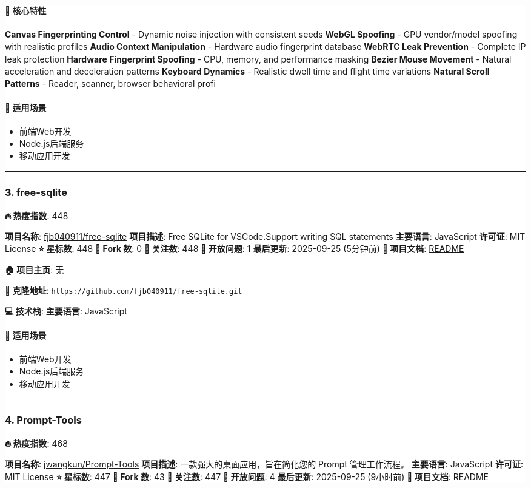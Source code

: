 #### 🎯 核心特性
**Canvas Fingerprinting Control** - Dynamic noise injection with consistent seeds
**WebGL Spoofing** - GPU vendor/model spoofing with realistic profiles
**Audio Context Manipulation** - Hardware audio fingerprint database
**WebRTC Leak Prevention** - Complete IP leak protection
**Hardware Fingerprint Spoofing** - CPU, memory, and performance masking
**Bezier Mouse Movement** - Natural acceleration and deceleration patterns
**Keyboard Dynamics** - Realistic dwell time and flight time variations
**Natural Scroll Patterns** - Reader, scanner, browser behavioral profi

#### 🎨 适用场景
- 前端Web开发
- Node.js后端服务
- 移动应用开发

---

### 3. free-sqlite

**🔥 热度指数**: 448

**项目名称**: [fjb040911/free-sqlite](https://github.com/fjb040911/free-sqlite)
**项目描述**: Free SQLite for VSCode.Support writing SQL statements
**主要语言**: JavaScript
**许可证**: MIT License
**⭐ 星标数**: 448
**🍴 Fork 数**: 0
**👀 关注数**: 448
**🐛 开放问题**: 1
**最后更新**: 2025-09-25 (5分钟前)
**📖 项目文档**: [README](3ziye-20250925-javascript/3-free-sqlite-Readme.md)

**🏠 项目主页**: 无

**📂 克隆地址**: `https://github.com/fjb040911/free-sqlite.git`

**💻 技术栈**: **主要语言**: JavaScript

#### 🎨 适用场景
- 前端Web开发
- Node.js后端服务
- 移动应用开发

---

### 4. Prompt-Tools

**🔥 热度指数**: 468

**项目名称**: [jwangkun/Prompt-Tools](https://github.com/jwangkun/Prompt-Tools)
**项目描述**: 一款强大的桌面应用，旨在简化您的 Prompt 管理工作流程。
**主要语言**: JavaScript
**许可证**: MIT License
**⭐ 星标数**: 447
**🍴 Fork 数**: 43
**👀 关注数**: 447
**🐛 开放问题**: 4
**最后更新**: 2025-09-25 (9小时前)
**📖 项目文档**: [README](3ziye-20250925-javascript/4-Prompt-Tools-Readme.md)
